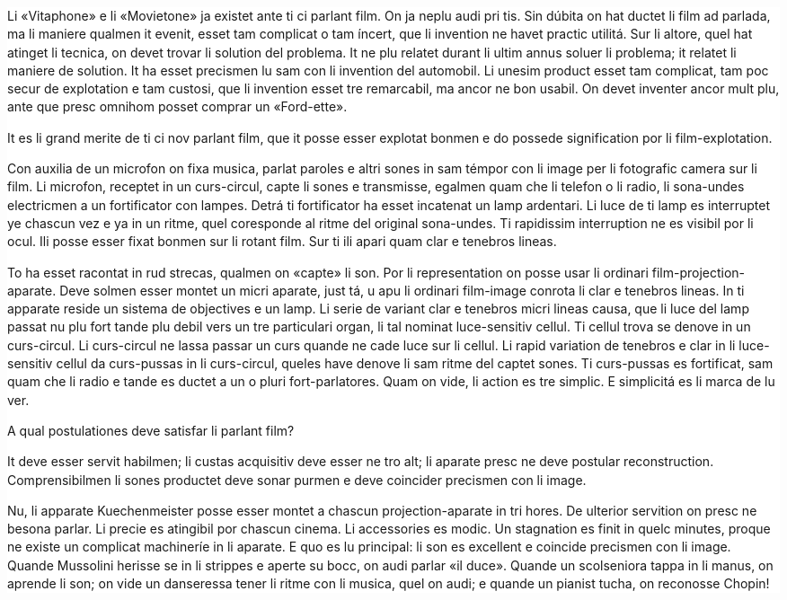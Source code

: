 Li «Vitaphone» e li «Movietone» ja existet ante ti ci parlant film. On
ja neplu audi pri tis. Sin dúbita on hat ductet li film ad parlada, ma
li maniere qualmen it evenit, esset tam complicat o tam íncert, que li
invention ne havet practic utilitá. Sur li altore, quel hat atinget li
tecnica, on devet trovar li solution del problema. It ne plu relatet
durant li ultim annus soluer li problema; it relatet li maniere de
solution. It ha esset precismen lu sam con li invention del automobil.
Li unesim product esset tam complicat, tam poc secur de explotation e
tam custosi, que li invention esset tre remarcabil, ma ancor ne bon
usabil. On devet inventer ancor mult plu, ante que presc omnihom posset
comprar un «Ford-ette».

It es li grand merite de ti ci nov parlant film, que it posse esser
explotat bonmen e do possede signification por li film-explotation.

Con auxilia de un microfon on fixa musica, parlat paroles e altri sones
in sam témpor con li image per li fotografic camera sur li film. Li
microfon, receptet in un curs-circul, capte li sones e transmisse,
egalmen quam che li telefon o li radio, li sona-undes electricmen a un
fortificator con lampes. Detrá ti fortificator ha esset incatenat un
lamp ardentari. Li luce de ti lamp es interruptet ye chascun vez e ya in
un ritme, quel coresponde al ritme del original sona-undes. Ti
rapidissim interruption ne es visibil por li ocul. Ili posse esser fixat
bonmen sur li rotant film. Sur ti ili apari quam clar e tenebros
lineas.




To ha esset racontat in rud strecas, qualmen on «capte» li son. Por li
representation on posse usar li ordinari film-projection-aparate. Deve
solmen esser montet un micri aparate, just tá, u apu li ordinari
film-image conrota li clar e tenebros lineas. In ti apparate reside un
sistema de objectives e un
lamp. Li serie de variant clar e tenebros micri lineas causa, que li
luce del lamp passat nu plu fort tande plu debil vers un tre particulari
organ, li tal nominat luce-sensitiv cellul. Ti cellul trova se denove in
un curs-circul. Li curs-circul ne lassa passar un curs quande ne cade
luce sur li cellul. Li rapid variation de tenebros e clar in li
luce-sensitiv cellul da curs-pussas in li curs-circul, queles have
denove li sam ritme del captet sones. Ti curs-pussas es fortificat, sam
quam che li radio e tande es ductet a un o pluri fort-parlatores. Quam
on vide, li action es tre simplic. E simplicitá es li marca de lu ver.

A qual postulationes deve satisfar li parlant film?

It deve esser servit habilmen; li custas acquisitiv deve esser ne tro
alt; li aparate presc ne deve postular reconstruction. Comprensibilmen
li sones productet deve sonar purmen e deve coincider precismen con li
image.

Nu, li apparate Kuechenmeister posse esser montet a chascun
projection-aparate in tri hores. De ulterior servition on presc ne
besona parlar. Li precie es atingibil por chascun cinema. Li accessories
es modic. Un stagnation es finit in quelc minutes, proque ne existe un
complicat machineríe in li aparate. E quo es lu principal: li son es
excellent e coincide precismen con li image. Quande Mussolini herisse se
in li strippes e aperte su bocc, on audi parlar «il duce». Quande un
scolseniora tappa in li manus, on aprende li son; on vide un danseressa
tener li ritme con li musica, quel on audi; e quande un pianist tucha,
on reconosse Chopin!
